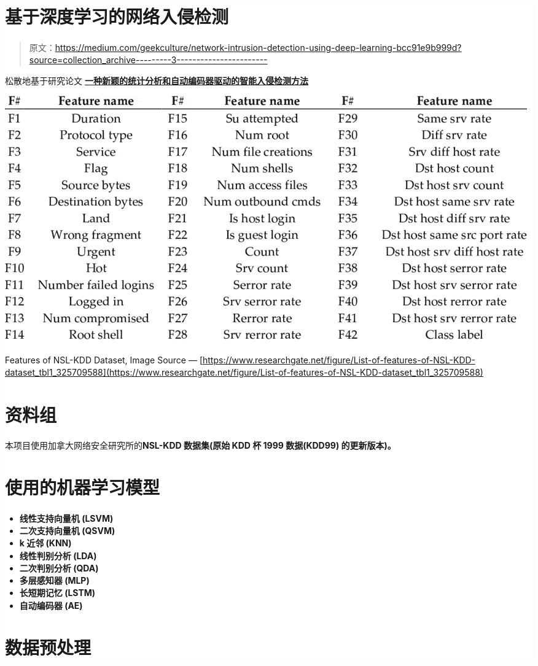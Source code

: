 # 基于深度学习的网络入侵检测

> 原文：<https://medium.com/geekculture/network-intrusion-detection-using-deep-learning-bcc91e9b999d?source=collection_archive---------3----------------------->

松散地基于研究论文 [**一种新颖的统计分析和自动编码器驱动的智能入侵检测方法**](https://doi.org/10.1016/j.neucom.2019.11.016)

![](img/95a69e74798835db1a8ab332552960a7.png)

Features of NSL-KDD Dataset, Image Source — [https://www.researchgate.net/figure/List-of-features-of-NSL-KDD-dataset_tbl1_325709588](https://www.researchgate.net/figure/List-of-features-of-NSL-KDD-dataset_tbl1_325709588)

# 资料组

本项目使用加拿大网络安全研究所的[](https://www.unb.ca/cic/datasets/nsl.html)**NSL-KDD 数据集(原始 **KDD 杯 1999 数据(KDD99)** 的更新版本)。**

# **使用的机器学习模型**

*   **线性支持向量机 **(LSVM)****
*   **二次支持向量机 **(QSVM)****
*   **k 近邻 **(KNN)****
*   **线性判别分析 **(LDA)****
*   **二次判别分析 **(QDA)****
*   **多层感知器 **(MLP)****
*   **长短期记忆 **(LSTM)****
*   **自动编码器 **(AE)****

# **数据预处理**
